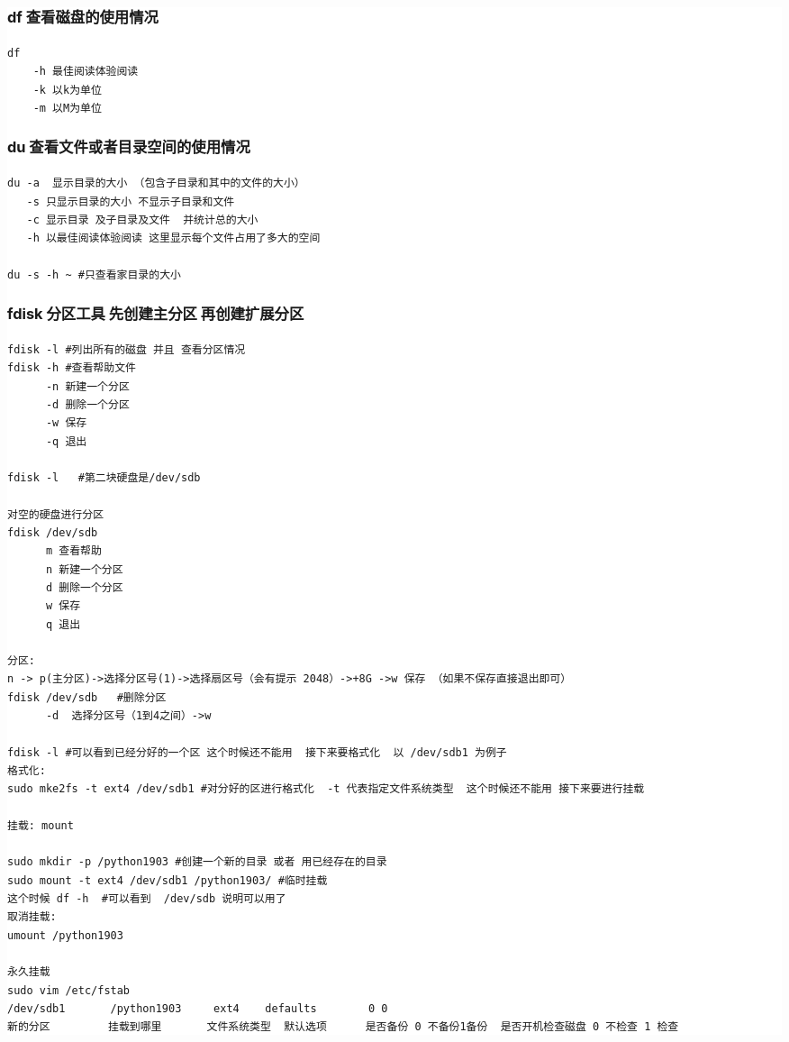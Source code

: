 



### df 查看磁盘的使用情况

```
df 
	-h 最佳阅读体验阅读
	-k 以k为单位
	-m 以M为单位
```

### du 查看文件或者目录空间的使用情况 

```
du -a  显示目录的大小 （包含子目录和其中的文件的大小） 
   -s 只显示目录的大小 不显示子目录和文件
   -c 显示目录 及子目录及文件  并统计总的大小 
   -h 以最佳阅读体验阅读 这里显示每个文件占用了多大的空间 
   
du -s -h ~ #只查看家目录的大小 
```

### fdisk 分区工具 先创建主分区 再创建扩展分区 

```
fdisk -l #列出所有的磁盘 并且 查看分区情况   
fdisk -h #查看帮助文件 
	  -n 新建一个分区
	  -d 删除一个分区 
	  -w 保存 
	  -q 退出  

fdisk -l   #第二块硬盘是/dev/sdb  

对空的硬盘进行分区  
fdisk /dev/sdb  
	  m 查看帮助
      n 新建一个分区
	  d 删除一个分区 
	  w 保存 
	  q 退出 

分区:
n -> p(主分区)->选择分区号(1)->选择扇区号（会有提示 2048）->+8G ->w 保存 （如果不保存直接退出即可）
fdisk /dev/sdb   #删除分区 
      -d  选择分区号（1到4之间）->w   

fdisk -l #可以看到已经分好的一个区 这个时候还不能用  接下来要格式化  以 /dev/sdb1 为例子 
格式化:
sudo mke2fs -t ext4 /dev/sdb1 #对分好的区进行格式化  -t 代表指定文件系统类型  这个时候还不能用 接下来要进行挂载 

挂载: mount 

sudo mkdir -p /python1903 #创建一个新的目录 或者 用已经存在的目录 
sudo mount -t ext4 /dev/sdb1 /python1903/ #临时挂载  
这个时候 df -h  #可以看到  /dev/sdb 说明可以用了 
取消挂载:
umount /python1903 

永久挂载  
sudo vim /etc/fstab										  
/dev/sdb1       /python1903     ext4    defaults        0 0
新的分区		 挂载到哪里		 文件系统类型  默认选项 	   是否备份 0 不备份1备份  是否开机检查磁盘 0 不检查 1 检查  

```